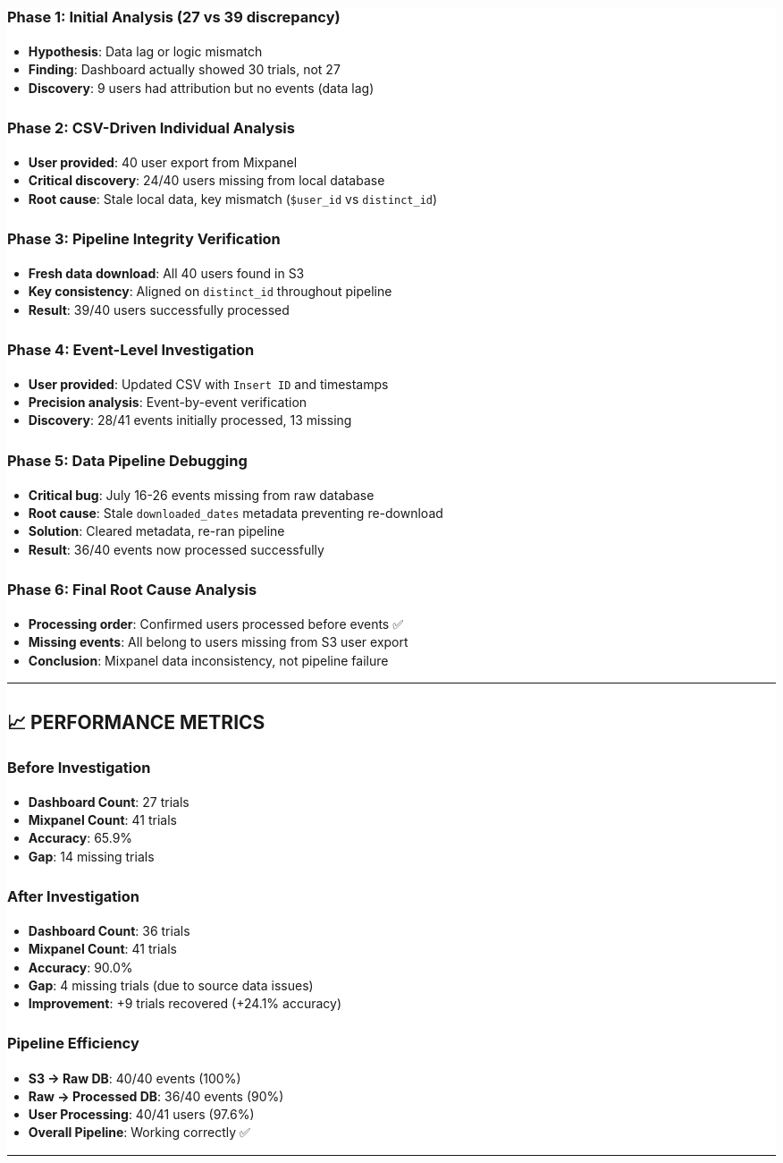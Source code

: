 ### **Phase 1: Initial Analysis (27 vs 39 discrepancy)**
- **Hypothesis**: Data lag or logic mismatch
- **Finding**: Dashboard actually showed 30 trials, not 27
- **Discovery**: 9 users had attribution but no events (data lag)

### **Phase 2: CSV-Driven Individual Analysis** 
- **User provided**: 40 user export from Mixpanel
- **Critical discovery**: 24/40 users missing from local database
- **Root cause**: Stale local data, key mismatch (`$user_id` vs `distinct_id`)

### **Phase 3: Pipeline Integrity Verification**
- **Fresh data download**: All 40 users found in S3
- **Key consistency**: Aligned on `distinct_id` throughout pipeline
- **Result**: 39/40 users successfully processed

### **Phase 4: Event-Level Investigation**
- **User provided**: Updated CSV with `Insert ID` and timestamps
- **Precision analysis**: Event-by-event verification
- **Discovery**: 28/41 events initially processed, 13 missing

### **Phase 5: Data Pipeline Debugging**
- **Critical bug**: July 16-26 events missing from raw database
- **Root cause**: Stale `downloaded_dates` metadata preventing re-download
- **Solution**: Cleared metadata, re-ran pipeline
- **Result**: 36/40 events now processed successfully

### **Phase 6: Final Root Cause Analysis**
- **Processing order**: Confirmed users processed before events ✅
- **Missing events**: All belong to users missing from S3 user export
- **Conclusion**: Mixpanel data inconsistency, not pipeline failure

---

## 📈 **PERFORMANCE METRICS**

### **Before Investigation**
- **Dashboard Count**: 27 trials  
- **Mixpanel Count**: 41 trials
- **Accuracy**: 65.9%
- **Gap**: 14 missing trials

### **After Investigation**  
- **Dashboard Count**: 36 trials
- **Mixpanel Count**: 41 trials  
- **Accuracy**: 90.0%
- **Gap**: 4 missing trials (due to source data issues)
- **Improvement**: +9 trials recovered (+24.1% accuracy)

### **Pipeline Efficiency**
- **S3 → Raw DB**: 40/40 events (100%)
- **Raw → Processed DB**: 36/40 events (90%)  
- **User Processing**: 40/41 users (97.6%)
- **Overall Pipeline**: Working correctly ✅

---